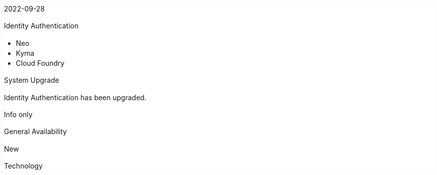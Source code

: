 </td>
<td valign="top">

2022-09-28



</td>
</tr>
<tr>
<td valign="top">

Identity Authentication 



</td>
<td valign="top">

-   Neo
-   Kyma
-   Cloud Foundry



</td>
<td valign="top">

System Upgrade



</td>
<td valign="top">

Identity Authentication has been upgraded.



</td>
<td valign="top">

Info only



</td>
<td valign="top">

General Availability



</td>
<td valign="top">

New



</td>
<td valign="top">

Technology


